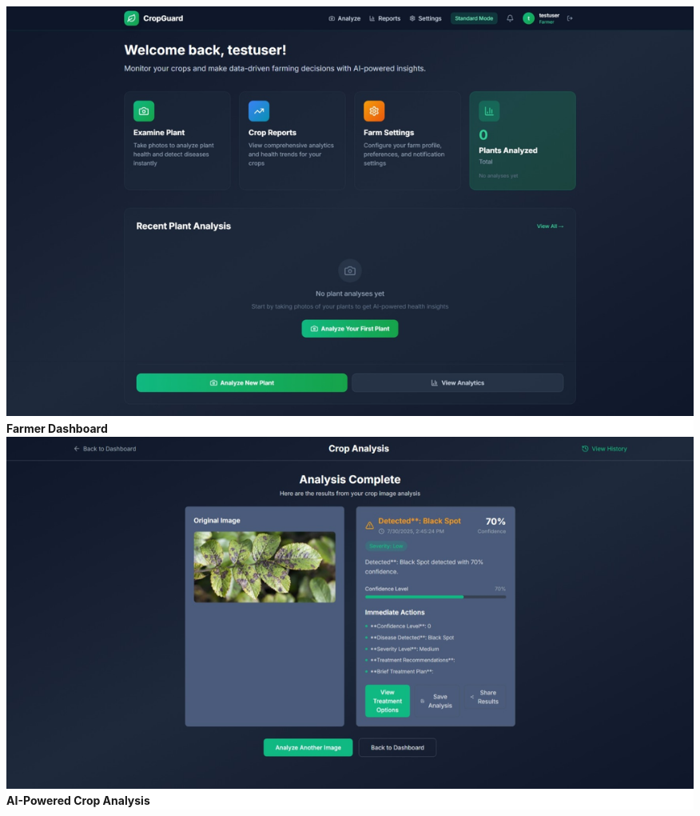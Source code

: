 <img src="images/farmer.jpeg" alt="Farmer Dashboard" width="100%"/>
<b>Farmer Dashboard</b>
</td>
</tr>
<tr>
<td align="center" width="50%">
<img src="images/crop-analysis.jpeg" alt="AI-Powered Crop Analysis" width="100%"/>
<b>AI-Powered Crop Analysis</b>
</td>
<td align="center" width="50%">